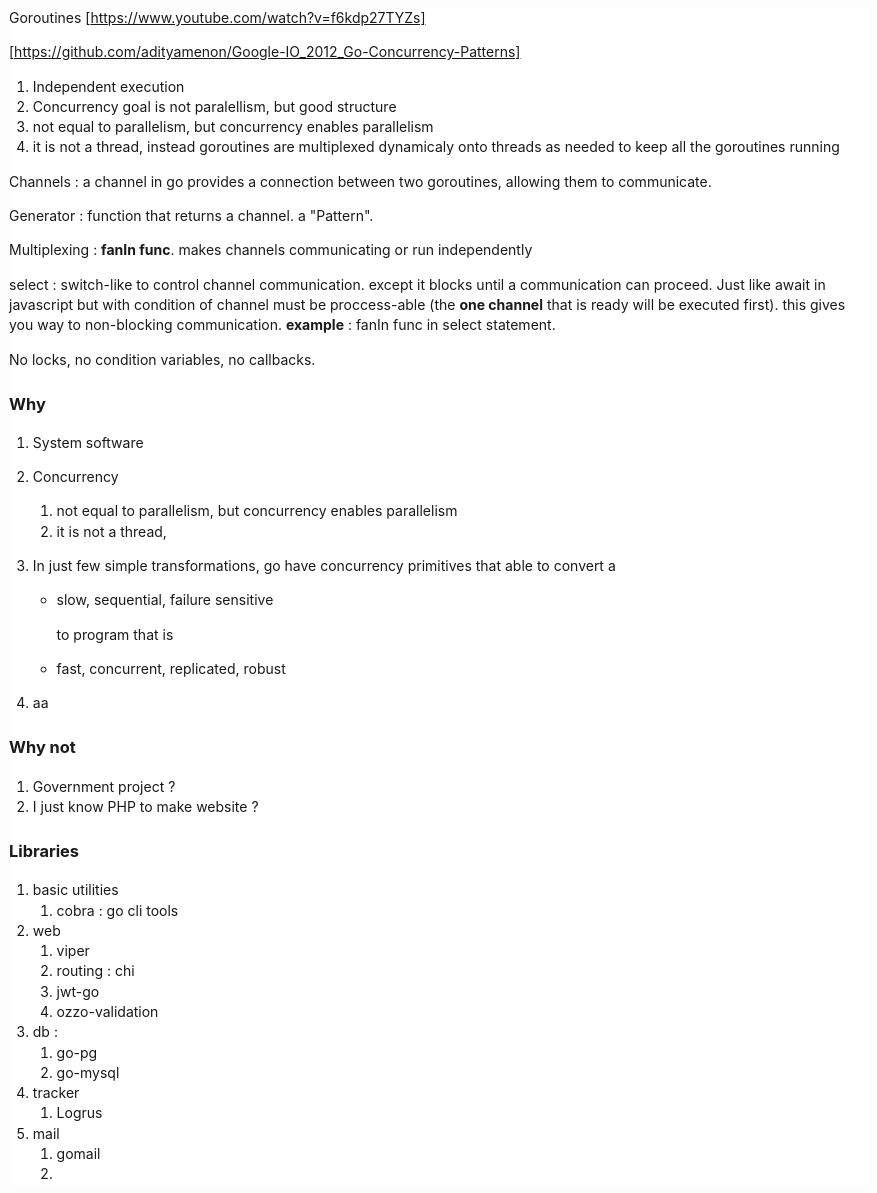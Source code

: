 Goroutines [https://www.youtube.com/watch?v=f6kdp27TYZs]

[https://github.com/adityamenon/Google-IO_2012_Go-Concurrency-Patterns]

1. Independent execution
2. Concurrency goal is not paralellism, but good structure
3. not equal to parallelism, but concurrency enables parallelism
4. it is not a thread, instead goroutines are multiplexed dynamicaly onto threads as needed to keep all the goroutines running

Channels : a channel in go provides a connection between two goroutines, allowing them to communicate.

Generator : function that returns a channel. a "Pattern".

Multiplexing : **fanIn func**. makes channels communicating or run independently

select : switch-like to control channel communication. except it blocks until a communication can proceed. Just like await in javascript but with condition of channel must be proccess-able (the **one channel** that is ready will be executed first). this gives you way to non-blocking communication. **example** : fanIn func in select statement.

No locks, no condition variables, no callbacks.

### Why

1. System software

2. Concurrency

   1. not equal to parallelism, but concurrency enables parallelism
   2. it is not a thread,

3. In just few simple transformations, go have concurrency primitives that able to convert a

   - slow, sequential, failure sensitive

     to program that is

   - fast, concurrent, replicated, robust

4. aa

### Why not

1. Government project ?
2. I just know PHP to make website ?

### Libraries

1. basic utilities
   1. cobra : go cli tools
2. web
   1. viper
   2. routing : chi
   3. jwt-go
   4. ozzo-validation
3. db : 
   1. go-pg
   2. go-mysql
4. tracker
   1. Logrus
5. mail
   1. gomail
   2. 
